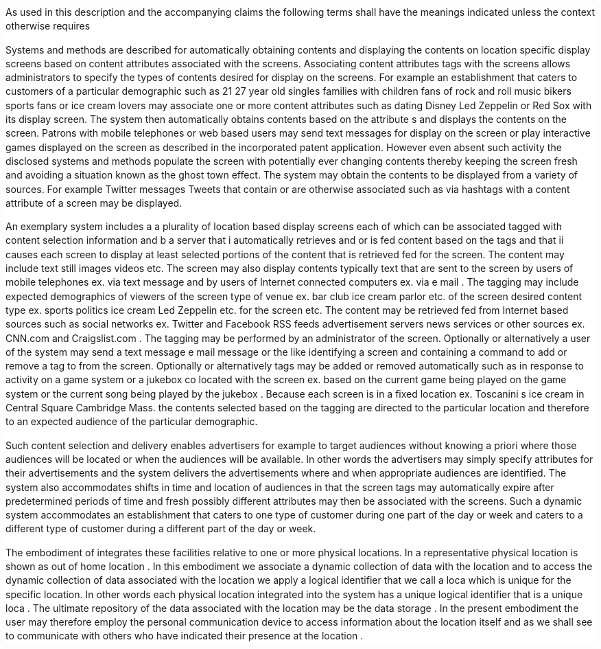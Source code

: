 As used in this description and the accompanying claims the following terms shall have the meanings indicated unless the context otherwise requires 

Systems and methods are described for automatically obtaining contents and displaying the contents on location specific display screens based on content attributes associated with the screens. Associating content attributes tags with the screens allows administrators to specify the types of contents desired for display on the screens. For example an establishment that caters to customers of a particular demographic such as 21 27 year old singles families with children fans of rock and roll music bikers sports fans or ice cream lovers may associate one or more content attributes such as dating Disney Led Zeppelin or Red Sox with its display screen. The system then automatically obtains contents based on the attribute s and displays the contents on the screen. Patrons with mobile telephones or web based users may send text messages for display on the screen or play interactive games displayed on the screen as described in the incorporated patent application. However even absent such activity the disclosed systems and methods populate the screen with potentially ever changing contents thereby keeping the screen fresh and avoiding a situation known as the ghost town effect. The system may obtain the contents to be displayed from a variety of sources. For example Twitter messages Tweets that contain or are otherwise associated such as via hashtags with a content attribute of a screen may be displayed.

An exemplary system includes a a plurality of location based display screens each of which can be associated tagged with content selection information and b a server that i automatically retrieves and or is fed content based on the tags and that ii causes each screen to display at least selected portions of the content that is retrieved fed for the screen. The content may include text still images videos etc. The screen may also display contents typically text that are sent to the screen by users of mobile telephones ex. via text message and by users of Internet connected computers ex. via e mail . The tagging may include expected demographics of viewers of the screen type of venue ex. bar club ice cream parlor etc. of the screen desired content type ex. sports politics ice cream Led Zeppelin etc. for the screen etc. The content may be retrieved fed from Internet based sources such as social networks ex. Twitter and Facebook RSS feeds advertisement servers news services or other sources ex. CNN.com and Craigslist.com . The tagging may be performed by an administrator of the screen. Optionally or alternatively a user of the system may send a text message e mail message or the like identifying a screen and containing a command to add or remove a tag to from the screen. Optionally or alternatively tags may be added or removed automatically such as in response to activity on a game system or a jukebox co located with the screen ex. based on the current game being played on the game system or the current song being played by the jukebox . Because each screen is in a fixed location ex. Toscanini s ice cream in Central Square Cambridge Mass. the contents selected based on the tagging are directed to the particular location and therefore to an expected audience of the particular demographic.

Such content selection and delivery enables advertisers for example to target audiences without knowing a priori where those audiences will be located or when the audiences will be available. In other words the advertisers may simply specify attributes for their advertisements and the system delivers the advertisements where and when appropriate audiences are identified. The system also accommodates shifts in time and location of audiences in that the screen tags may automatically expire after predetermined periods of time and fresh possibly different attributes may then be associated with the screens. Such a dynamic system accommodates an establishment that caters to one type of customer during one part of the day or week and caters to a different type of customer during a different part of the day or week.

The embodiment of integrates these facilities relative to one or more physical locations. In a representative physical location is shown as out of home location . In this embodiment we associate a dynamic collection of data with the location and to access the dynamic collection of data associated with the location we apply a logical identifier that we call a loca which is unique for the specific location. In other words each physical location integrated into the system has a unique logical identifier that is a unique loca . The ultimate repository of the data associated with the location may be the data storage . In the present embodiment the user may therefore employ the personal communication device to access information about the location itself and as we shall see to communicate with others who have indicated their presence at the location .
